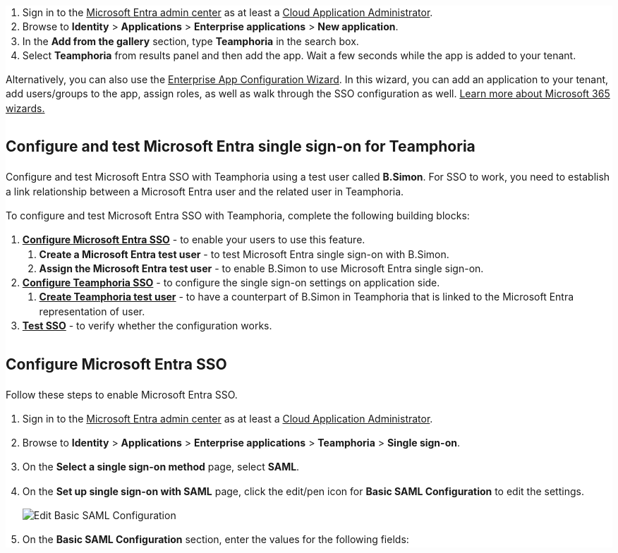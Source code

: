 1. Sign in to the [Microsoft Entra admin center](https://entra.microsoft.com) as at least a [Cloud Application Administrator](~/identity/role-based-access-control/permissions-reference.md#cloud-application-administrator).
1. Browse to **Identity** > **Applications** > **Enterprise applications** > **New application**.
1. In the **Add from the gallery** section, type **Teamphoria** in the search box.
1. Select **Teamphoria** from results panel and then add the app. Wait a few seconds while the app is added to your tenant.

 Alternatively, you can also use the [Enterprise App Configuration Wizard](https://portal.office.com/AdminPortal/home?Q=Docs#/azureadappintegration). In this wizard, you can add an application to your tenant, add users/groups to the app, assign roles, as well as walk through the SSO configuration as well. [Learn more about Microsoft 365 wizards.](/microsoft-365/admin/misc/azure-ad-setup-guides)

<a name='configure-and-test-azure-ad-single-sign-on-for-teamphoria'></a>

## Configure and test Microsoft Entra single sign-on for Teamphoria

Configure and test Microsoft Entra SSO with Teamphoria using a test user called **B.Simon**. For SSO to work, you need to establish a link relationship between a Microsoft Entra user and the related user in Teamphoria.

To configure and test Microsoft Entra SSO with Teamphoria, complete the following building blocks:

1. **[Configure Microsoft Entra SSO](#configure-azure-ad-sso)** - to enable your users to use this feature.
    1. **Create a Microsoft Entra test user** - to test Microsoft Entra single sign-on with B.Simon.
    1. **Assign the Microsoft Entra test user** - to enable B.Simon to use Microsoft Entra single sign-on.
1. **[Configure Teamphoria SSO](#configure-teamphoria-sso)** - to configure the single sign-on settings on application side.
    1. **[Create Teamphoria test user](#create-teamphoria-test-user)** - to have a counterpart of B.Simon in Teamphoria that is linked to the Microsoft Entra representation of user.
1. **[Test SSO](#test-sso)** - to verify whether the configuration works.

<a name='configure-azure-ad-sso'></a>

## Configure Microsoft Entra SSO

Follow these steps to enable Microsoft Entra SSO.

1. Sign in to the [Microsoft Entra admin center](https://entra.microsoft.com) as at least a [Cloud Application Administrator](~/identity/role-based-access-control/permissions-reference.md#cloud-application-administrator).
1. Browse to **Identity** > **Applications** > **Enterprise applications** > **Teamphoria** > **Single sign-on**.
1. On the **Select a single sign-on method** page, select **SAML**.
1. On the **Set up single sign-on with SAML** page, click the edit/pen icon for **Basic SAML Configuration** to edit the settings.

   ![Edit Basic SAML Configuration](common/edit-urls.png)

1. On the **Basic SAML Configuration** section, enter the values for the following fields:
